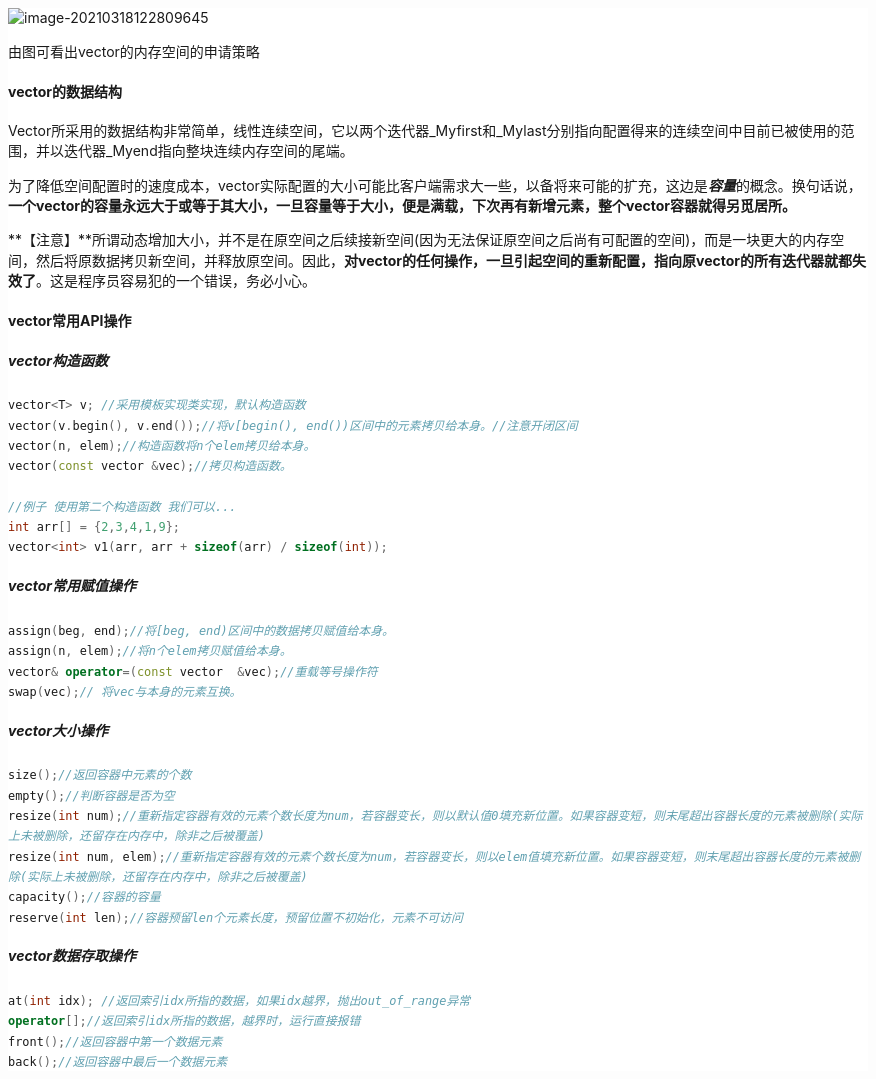 ![image-20210318122809645](https://cdn.jsdelivr.net/gh/che77a38/blogImage/image-20210318122809645.png)

由图可看出vector的内存空间的申请策略

#### vector的数据结构

Vector所采用的数据结构非常简单，线性连续空间，它以两个迭代器_Myfirst和_Mylast分别指向配置得来的连续空间中目前已被使用的范围，并以迭代器_Myend指向整块连续内存空间的尾端。

为了降低空间配置时的速度成本，vector实际配置的大小可能比客户端需求大一些，以备将来可能的扩充，这边是***容量***的概念。换句话说，**一个vector的容量永远大于或等于其大小，一旦容量等于大小，便是满载，下次再有新增元素，整个vector容器就得另觅居所。**

**【注意】**所谓动态增加大小，并不是在原空间之后续接新空间(因为无法保证原空间之后尚有可配置的空间)，而是一块更大的内存空间，然后将原数据拷贝新空间，并释放原空间。因此，**对vector的任何操作，一旦引起空间的重新配置，指向原vector的所有迭代器就都失效了**。这是程序员容易犯的一个错误，务必小心。

#### vector常用API操作

##### vector构造函数

```cpp
vector<T> v; //采用模板实现类实现，默认构造函数
vector(v.begin(), v.end());//将v[begin(), end())区间中的元素拷贝给本身。//注意开闭区间
vector(n, elem);//构造函数将n个elem拷贝给本身。
vector(const vector &vec);//拷贝构造函数。

//例子 使用第二个构造函数 我们可以...
int arr[] = {2,3,4,1,9};
vector<int> v1(arr, arr + sizeof(arr) / sizeof(int)); 
```

##### vector常用赋值操作

```cpp
assign(beg, end);//将[beg, end)区间中的数据拷贝赋值给本身。
assign(n, elem);//将n个elem拷贝赋值给本身。
vector& operator=(const vector  &vec);//重载等号操作符
swap(vec);// 将vec与本身的元素互换。
```

##### vector大小操作

```cpp
size();//返回容器中元素的个数
empty();//判断容器是否为空
resize(int num);//重新指定容器有效的元素个数长度为num，若容器变长，则以默认值0填充新位置。如果容器变短，则末尾超出容器长度的元素被删除(实际上未被删除，还留存在内存中，除非之后被覆盖)
resize(int num, elem);//重新指定容器有效的元素个数长度为num，若容器变长，则以elem值填充新位置。如果容器变短，则末尾超出容器长度的元素被删除(实际上未被删除，还留存在内存中，除非之后被覆盖)
capacity();//容器的容量
reserve(int len);//容器预留len个元素长度，预留位置不初始化，元素不可访问
```

#####  vector数据存取操作

```cpp
at(int idx); //返回索引idx所指的数据，如果idx越界，抛出out_of_range异常
operator[];//返回索引idx所指的数据，越界时，运行直接报错
front();//返回容器中第一个数据元素
back();//返回容器中最后一个数据元素
```
